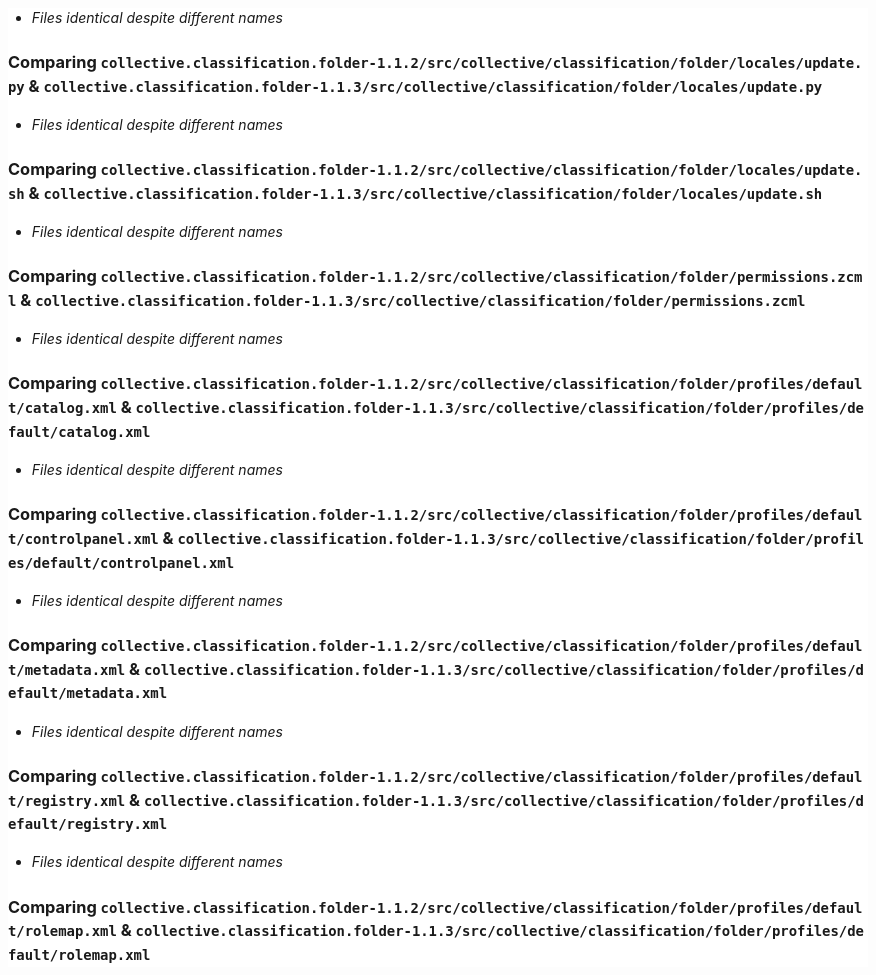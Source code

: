  * *Files identical despite different names*

### Comparing `collective.classification.folder-1.1.2/src/collective/classification/folder/locales/update.py` & `collective.classification.folder-1.1.3/src/collective/classification/folder/locales/update.py`

 * *Files identical despite different names*

### Comparing `collective.classification.folder-1.1.2/src/collective/classification/folder/locales/update.sh` & `collective.classification.folder-1.1.3/src/collective/classification/folder/locales/update.sh`

 * *Files identical despite different names*

### Comparing `collective.classification.folder-1.1.2/src/collective/classification/folder/permissions.zcml` & `collective.classification.folder-1.1.3/src/collective/classification/folder/permissions.zcml`

 * *Files identical despite different names*

### Comparing `collective.classification.folder-1.1.2/src/collective/classification/folder/profiles/default/catalog.xml` & `collective.classification.folder-1.1.3/src/collective/classification/folder/profiles/default/catalog.xml`

 * *Files identical despite different names*

### Comparing `collective.classification.folder-1.1.2/src/collective/classification/folder/profiles/default/controlpanel.xml` & `collective.classification.folder-1.1.3/src/collective/classification/folder/profiles/default/controlpanel.xml`

 * *Files identical despite different names*

### Comparing `collective.classification.folder-1.1.2/src/collective/classification/folder/profiles/default/metadata.xml` & `collective.classification.folder-1.1.3/src/collective/classification/folder/profiles/default/metadata.xml`

 * *Files identical despite different names*

### Comparing `collective.classification.folder-1.1.2/src/collective/classification/folder/profiles/default/registry.xml` & `collective.classification.folder-1.1.3/src/collective/classification/folder/profiles/default/registry.xml`

 * *Files identical despite different names*

### Comparing `collective.classification.folder-1.1.2/src/collective/classification/folder/profiles/default/rolemap.xml` & `collective.classification.folder-1.1.3/src/collective/classification/folder/profiles/default/rolemap.xml`
